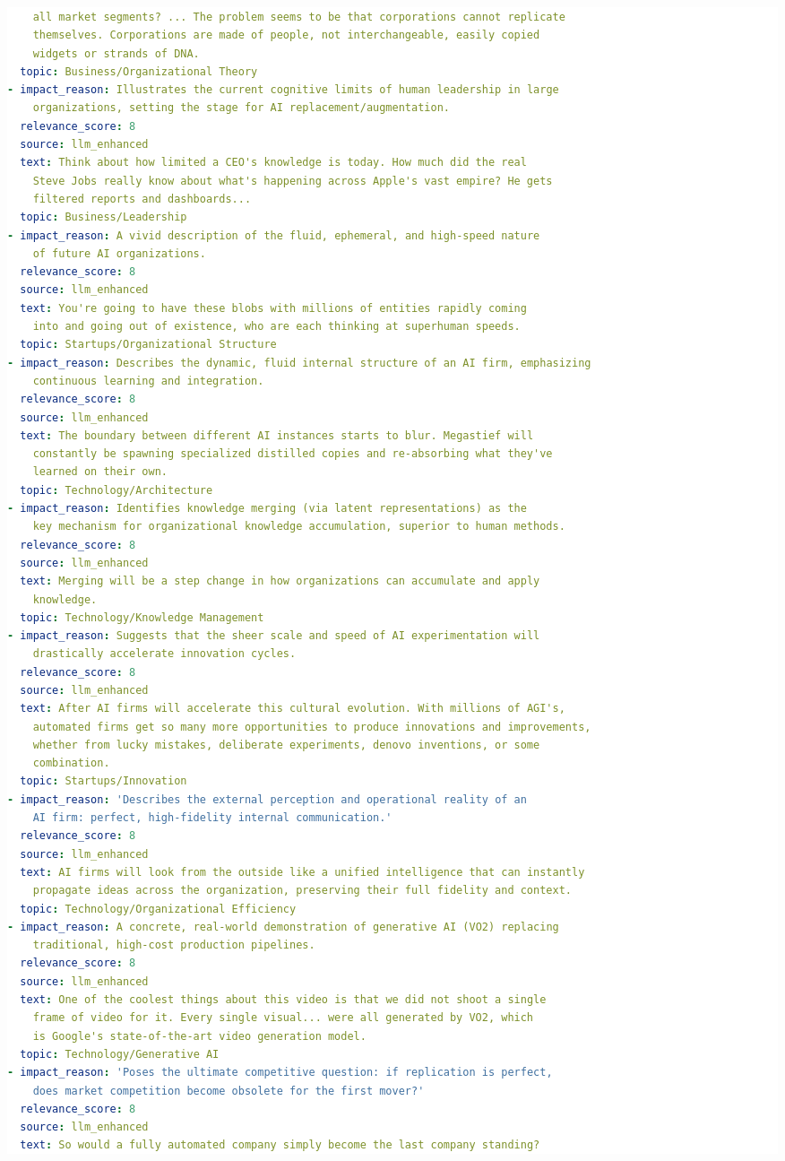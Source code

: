 ```yaml
    all market segments? ... The problem seems to be that corporations cannot replicate
    themselves. Corporations are made of people, not interchangeable, easily copied
    widgets or strands of DNA.
  topic: Business/Organizational Theory
- impact_reason: Illustrates the current cognitive limits of human leadership in large
    organizations, setting the stage for AI replacement/augmentation.
  relevance_score: 8
  source: llm_enhanced
  text: Think about how limited a CEO's knowledge is today. How much did the real
    Steve Jobs really know about what's happening across Apple's vast empire? He gets
    filtered reports and dashboards...
  topic: Business/Leadership
- impact_reason: A vivid description of the fluid, ephemeral, and high-speed nature
    of future AI organizations.
  relevance_score: 8
  source: llm_enhanced
  text: You're going to have these blobs with millions of entities rapidly coming
    into and going out of existence, who are each thinking at superhuman speeds.
  topic: Startups/Organizational Structure
- impact_reason: Describes the dynamic, fluid internal structure of an AI firm, emphasizing
    continuous learning and integration.
  relevance_score: 8
  source: llm_enhanced
  text: The boundary between different AI instances starts to blur. Megastief will
    constantly be spawning specialized distilled copies and re-absorbing what they've
    learned on their own.
  topic: Technology/Architecture
- impact_reason: Identifies knowledge merging (via latent representations) as the
    key mechanism for organizational knowledge accumulation, superior to human methods.
  relevance_score: 8
  source: llm_enhanced
  text: Merging will be a step change in how organizations can accumulate and apply
    knowledge.
  topic: Technology/Knowledge Management
- impact_reason: Suggests that the sheer scale and speed of AI experimentation will
    drastically accelerate innovation cycles.
  relevance_score: 8
  source: llm_enhanced
  text: After AI firms will accelerate this cultural evolution. With millions of AGI's,
    automated firms get so many more opportunities to produce innovations and improvements,
    whether from lucky mistakes, deliberate experiments, denovo inventions, or some
    combination.
  topic: Startups/Innovation
- impact_reason: 'Describes the external perception and operational reality of an
    AI firm: perfect, high-fidelity internal communication.'
  relevance_score: 8
  source: llm_enhanced
  text: AI firms will look from the outside like a unified intelligence that can instantly
    propagate ideas across the organization, preserving their full fidelity and context.
  topic: Technology/Organizational Efficiency
- impact_reason: A concrete, real-world demonstration of generative AI (VO2) replacing
    traditional, high-cost production pipelines.
  relevance_score: 8
  source: llm_enhanced
  text: One of the coolest things about this video is that we did not shoot a single
    frame of video for it. Every single visual... were all generated by VO2, which
    is Google's state-of-the-art video generation model.
  topic: Technology/Generative AI
- impact_reason: 'Poses the ultimate competitive question: if replication is perfect,
    does market competition become obsolete for the first mover?'
  relevance_score: 8
  source: llm_enhanced
  text: So would a fully automated company simply become the last company standing?
```